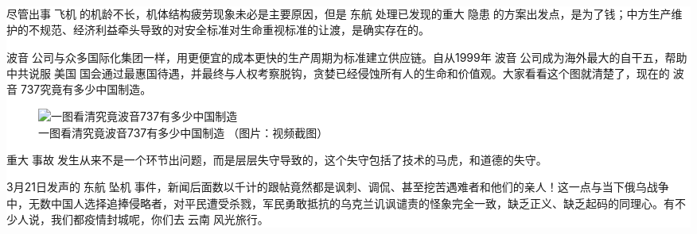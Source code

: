  </p>
 <p>
  尽管出事
  <ok href="/term/3022">
   飞机
  </ok>
  的机龄不长，机体结构疲劳现象未必是主要原因，但是
  <ok href="/term/325780">
   东航
  </ok>
  处理已发现的重大
  <ok href="/term/76210">
   隐患
  </ok>
  的方案出发点，是为了钱；中方生产维护的不规范、经济利益牵头导致的对安全标准对生命重视标准的让渡，是确实存在的。
 </p>
 <p>
  <ok href="/term/2545">
   波音
  </ok>
  公司与众多国际化集团一样，用更便宜的成本更快的生产周期为标准建立供应链。自从1999年
  <ok href="/term/2545">
   波音
  </ok>
  公司成为海外最大的自干五，帮助中共说服
  <ok href="/term/1045">
   美国
  </ok>
  国会通过最惠国待遇，并最终与人权考察脱钩，贪婪已经侵蚀所有人的生命和价值观。大家看看这个图就清楚了，现在的
  <ok href="/term/2545">
   波音
  </ok>
  737究竟有多少中国制造。
 </p>
 <figure class="OImage__StyledFigure-sc-1lfley0-0 hHSfVg">
  <img alt="一图看清究竟波音737有多少中国制造" src="https://img.soundofhope.org/2022-03/1647974802029.jpg"/>
  <br/><figcaption>
   一图看清究竟波音737有多少中国制造 （图片：视频截图）
  </figcaption>
 </figure>
 <p>
  重大
  <ok href="/term/12705">
   事故
  </ok>
  发生从来不是一个环节出问题，而是层层失守导致的，这个失守包括了技术的马虎，和道德的失守。
 </p>
 <p>
  3月21日发声的
  <ok href="/term/325780">
   东航
  </ok>
  <ok href="/term/13786">
   坠机
  </ok>
  事件，新闻后面数以千计的跟帖竟然都是讽刺、调侃、甚至挖苦遇难者和他们的亲人！这一点与当下俄乌战争中，无数中国人选择追捧侵略者，对平民遭受杀戮，军民勇敢抵抗的乌克兰讥讽谴责的怪象完全一致，缺乏正义、缺乏起码的同理心。有不少人说，我们都疫情封城呢，你们去
  <ok href="/term/12836">
   云南
  </ok>
  风光旅行。
 </p>
 <p>